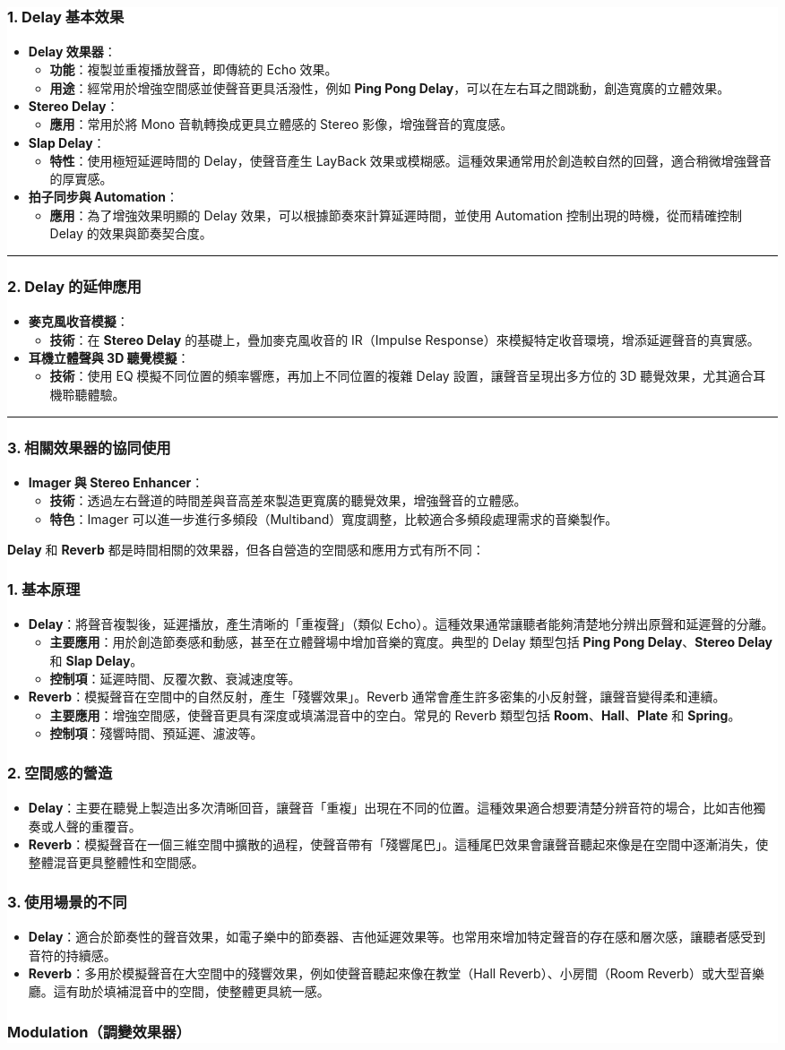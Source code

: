 ### 1. Delay 基本效果

- **Delay 效果器**：
    - **功能**：複製並重複播放聲音，即傳統的 Echo 效果。
    - **用途**：經常用於增強空間感並使聲音更具活潑性，例如 **Ping Pong Delay**，可以在左右耳之間跳動，創造寬廣的立體效果。
- **Stereo Delay**：
    - **應用**：常用於將 Mono 音軌轉換成更具立體感的 Stereo 影像，增強聲音的寬度感。
- **Slap Delay**：
    - **特性**：使用極短延遲時間的 Delay，使聲音產生 LayBack 效果或模糊感。這種效果通常用於創造較自然的回聲，適合稍微增強聲音的厚實感。
- **拍子同步與 Automation**：
    - **應用**：為了增強效果明顯的 Delay 效果，可以根據節奏來計算延遲時間，並使用 Automation 控制出現的時機，從而精確控制 Delay 的效果與節奏契合度。

---

### 2. Delay 的延伸應用

- **麥克風收音模擬**：
    - **技術**：在 **Stereo Delay** 的基礎上，疊加麥克風收音的 IR（Impulse Response）來模擬特定收音環境，增添延遲聲音的真實感。
- **耳機立體聲與 3D 聽覺模擬**：
    - **技術**：使用 EQ 模擬不同位置的頻率響應，再加上不同位置的複雜 Delay 設置，讓聲音呈現出多方位的 3D 聽覺效果，尤其適合耳機聆聽體驗。

---

### 3. 相關效果器的協同使用

- **Imager 與 Stereo Enhancer**：
    - **技術**：透過左右聲道的時間差與音高差來製造更寬廣的聽覺效果，增強聲音的立體感。
    - **特色**：Imager 可以進一步進行多頻段（Multiband）寬度調整，比較適合多頻段處理需求的音樂製作。

**Delay** 和 **Reverb** 都是時間相關的效果器，但各自營造的空間感和應用方式有所不同：

### 1. 基本原理

- **Delay**：將聲音複製後，延遲播放，產生清晰的「重複聲」（類似 Echo）。這種效果通常讓聽者能夠清楚地分辨出原聲和延遲聲的分離。
    - **主要應用**：用於創造節奏感和動感，甚至在立體聲場中增加音樂的寬度。典型的 Delay 類型包括 **Ping Pong Delay**、**Stereo Delay** 和 **Slap Delay**。
    - **控制項**：延遲時間、反覆次數、衰減速度等。
- **Reverb**：模擬聲音在空間中的自然反射，產生「殘響效果」。Reverb 通常會產生許多密集的小反射聲，讓聲音變得柔和連續。
    - **主要應用**：增強空間感，使聲音更具有深度或填滿混音中的空白。常見的 Reverb 類型包括 **Room**、**Hall**、**Plate** 和 **Spring**。
    - **控制項**：殘響時間、預延遲、濾波等。

### 2. 空間感的營造

- **Delay**：主要在聽覺上製造出多次清晰回音，讓聲音「重複」出現在不同的位置。這種效果適合想要清楚分辨音符的場合，比如吉他獨奏或人聲的重覆音。
- **Reverb**：模擬聲音在一個三維空間中擴散的過程，使聲音帶有「殘響尾巴」。這種尾巴效果會讓聲音聽起來像是在空間中逐漸消失，使整體混音更具整體性和空間感。

### 3. 使用場景的不同

- **Delay**：適合於節奏性的聲音效果，如電子樂中的節奏器、吉他延遲效果等。也常用來增加特定聲音的存在感和層次感，讓聽者感受到音符的持續感。
- **Reverb**：多用於模擬聲音在大空間中的殘響效果，例如使聲音聽起來像在教堂（Hall Reverb）、小房間（Room Reverb）或大型音樂廳。這有助於填補混音中的空間，使整體更具統一感。


### Modulation（調變效果器）
